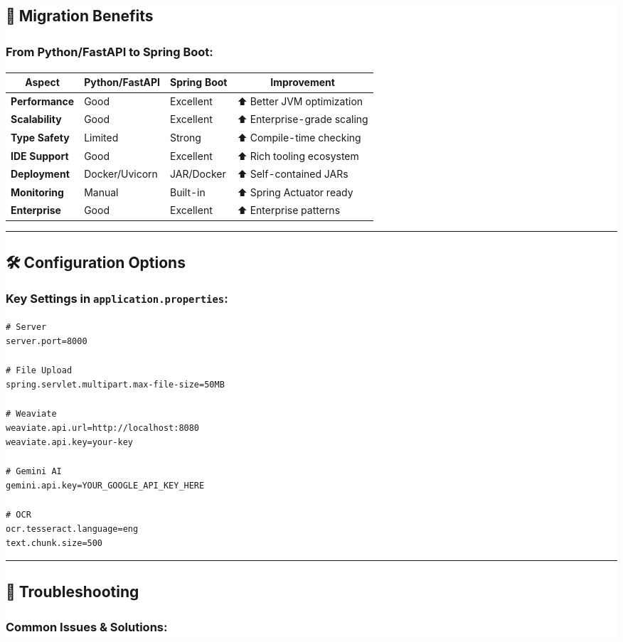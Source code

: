 
## 🔄 Migration Benefits

### **From Python/FastAPI to Spring Boot:**

| Aspect          | Python/FastAPI | Spring Boot | Improvement                 |
| --------------- | -------------- | ----------- | --------------------------- |
| **Performance** | Good           | Excellent   | ⬆️ Better JVM optimization  |
| **Scalability** | Good           | Excellent   | ⬆️ Enterprise-grade scaling |
| **Type Safety** | Limited        | Strong      | ⬆️ Compile-time checking    |
| **IDE Support** | Good           | Excellent   | ⬆️ Rich tooling ecosystem   |
| **Deployment**  | Docker/Uvicorn | JAR/Docker  | ⬆️ Self-contained JARs      |
| **Monitoring**  | Manual         | Built-in    | ⬆️ Spring Actuator ready    |
| **Enterprise**  | Good           | Excellent   | ⬆️ Enterprise patterns      |

---

## 🛠️ Configuration Options

### **Key Settings in `application.properties`:**

```properties
# Server
server.port=8000

# File Upload
spring.servlet.multipart.max-file-size=50MB

# Weaviate
weaviate.api.url=http://localhost:8080
weaviate.api.key=your-key

# Gemini AI
gemini.api.key=YOUR_GOOGLE_API_KEY_HERE

# OCR
ocr.tesseract.language=eng
text.chunk.size=500
```

---

## 🐛 Troubleshooting

### **Common Issues & Solutions:**
